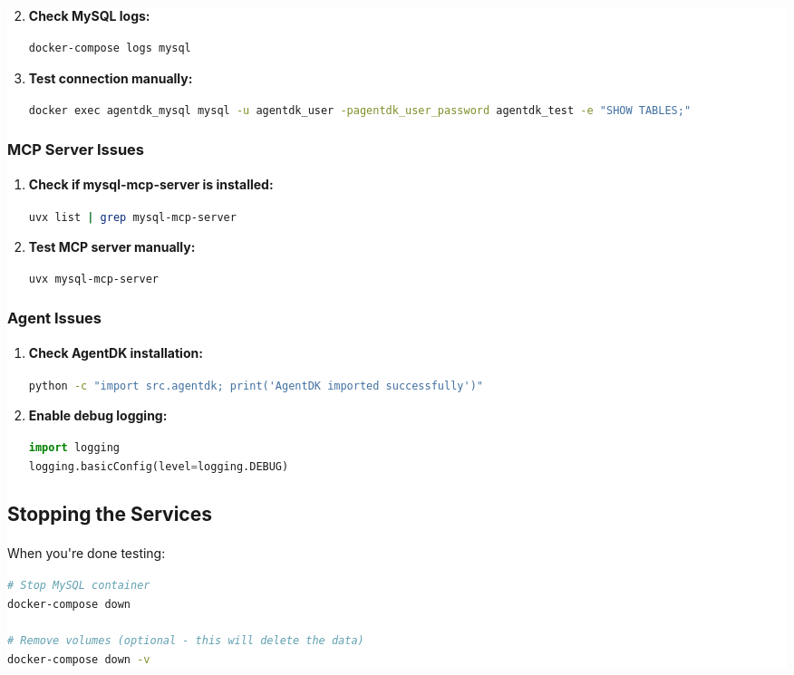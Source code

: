 2. **Check MySQL logs:**
   ```bash
   docker-compose logs mysql
   ```

3. **Test connection manually:**
   ```bash
   docker exec agentdk_mysql mysql -u agentdk_user -pagentdk_user_password agentdk_test -e "SHOW TABLES;"
   ```

### MCP Server Issues

1. **Check if mysql-mcp-server is installed:**
   ```bash
   uvx list | grep mysql-mcp-server
   ```

2. **Test MCP server manually:**
   ```bash
   uvx mysql-mcp-server
   ```

### Agent Issues

1. **Check AgentDK installation:**
   ```bash
   python -c "import src.agentdk; print('AgentDK imported successfully')"
   ```

2. **Enable debug logging:**
   ```python
   import logging
   logging.basicConfig(level=logging.DEBUG)
   ```

## Stopping the Services

When you're done testing:

```bash
# Stop MySQL container
docker-compose down

# Remove volumes (optional - this will delete the data)
docker-compose down -v
``` 